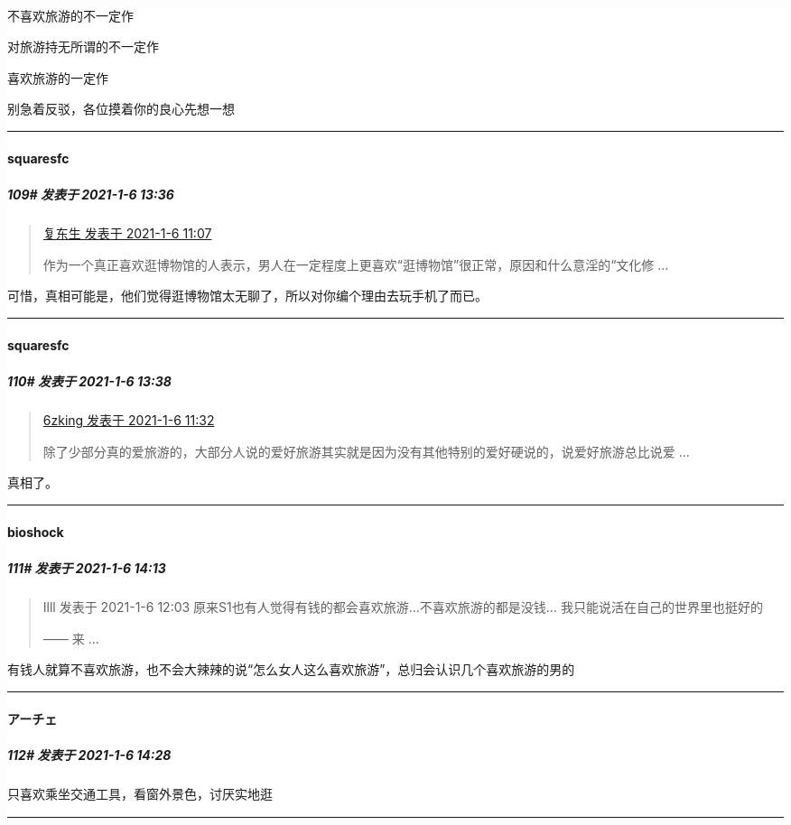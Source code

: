 不喜欢旅游的不一定作

对旅游持无所谓的不一定作

喜欢旅游的一定作


别急着反驳，各位摸着你的良心先想一想


-----

####  squaresfc  
##### 109#       发表于 2021-1-6 13:36


<blockquote><a href="httphttps://bbs.saraba1st.com/2b/forum.php?mod=redirect&amp;goto=findpost&amp;pid=49953093&amp;ptid=1981370" target="_blank">复东生 发表于 2021-1-6 11:07</a>

作为一个真正喜欢逛博物馆的人表示，男人在一定程度上更喜欢“逛博物馆”很正常，原因和什么意淫的“文化修 ...</blockquote>
可惜，真相可能是，他们觉得逛博物馆太无聊了，所以对你编个理由去玩手机了而已。


-----

####  squaresfc  
##### 110#       发表于 2021-1-6 13:38


<blockquote><a href="httphttps://bbs.saraba1st.com/2b/forum.php?mod=redirect&amp;goto=findpost&amp;pid=49953420&amp;ptid=1981370" target="_blank">6zking 发表于 2021-1-6 11:32</a>

除了少部分真的爱旅游的，大部分人说的爱好旅游其实就是因为没有其他特别的爱好硬说的，说爱好旅游总比说爱 ...</blockquote>
真相了。


-----

####  bioshock  
##### 111#       发表于 2021-1-6 14:13


<blockquote>Illl 发表于 2021-1-6 12:03
原来S1也有人觉得有钱的都会喜欢旅游…不喜欢旅游的都是没钱… 我只能说活在自己的世界里也挺好的


—— 来 ...</blockquote>
有钱人就算不喜欢旅游，也不会大辣辣的说“怎么女人这么喜欢旅游”，总归会认识几个喜欢旅游的男的


-----

####  アーチェ  
##### 112#       发表于 2021-1-6 14:28


只喜欢乘坐交通工具，看窗外景色，讨厌实地逛


-----
